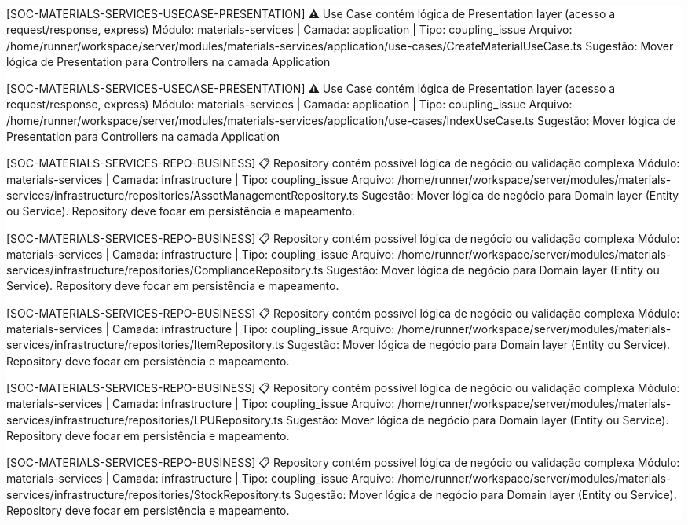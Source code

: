 [SOC-MATERIALS-SERVICES-USECASE-PRESENTATION] ⚠️ Use Case contém lógica de Presentation layer (acesso a request/response, express)
   Módulo: materials-services | Camada: application | Tipo: coupling_issue
   Arquivo: /home/runner/workspace/server/modules/materials-services/application/use-cases/CreateMaterialUseCase.ts
   Sugestão: Mover lógica de Presentation para Controllers na camada Application

[SOC-MATERIALS-SERVICES-USECASE-PRESENTATION] ⚠️ Use Case contém lógica de Presentation layer (acesso a request/response, express)
   Módulo: materials-services | Camada: application | Tipo: coupling_issue
   Arquivo: /home/runner/workspace/server/modules/materials-services/application/use-cases/IndexUseCase.ts
   Sugestão: Mover lógica de Presentation para Controllers na camada Application

[SOC-MATERIALS-SERVICES-REPO-BUSINESS] 📋 Repository contém possível lógica de negócio ou validação complexa
   Módulo: materials-services | Camada: infrastructure | Tipo: coupling_issue
   Arquivo: /home/runner/workspace/server/modules/materials-services/infrastructure/repositories/AssetManagementRepository.ts
   Sugestão: Mover lógica de negócio para Domain layer (Entity ou Service). Repository deve focar em persistência e mapeamento.

[SOC-MATERIALS-SERVICES-REPO-BUSINESS] 📋 Repository contém possível lógica de negócio ou validação complexa
   Módulo: materials-services | Camada: infrastructure | Tipo: coupling_issue
   Arquivo: /home/runner/workspace/server/modules/materials-services/infrastructure/repositories/ComplianceRepository.ts
   Sugestão: Mover lógica de negócio para Domain layer (Entity ou Service). Repository deve focar em persistência e mapeamento.

[SOC-MATERIALS-SERVICES-REPO-BUSINESS] 📋 Repository contém possível lógica de negócio ou validação complexa
   Módulo: materials-services | Camada: infrastructure | Tipo: coupling_issue
   Arquivo: /home/runner/workspace/server/modules/materials-services/infrastructure/repositories/ItemRepository.ts
   Sugestão: Mover lógica de negócio para Domain layer (Entity ou Service). Repository deve focar em persistência e mapeamento.

[SOC-MATERIALS-SERVICES-REPO-BUSINESS] 📋 Repository contém possível lógica de negócio ou validação complexa
   Módulo: materials-services | Camada: infrastructure | Tipo: coupling_issue
   Arquivo: /home/runner/workspace/server/modules/materials-services/infrastructure/repositories/LPURepository.ts
   Sugestão: Mover lógica de negócio para Domain layer (Entity ou Service). Repository deve focar em persistência e mapeamento.

[SOC-MATERIALS-SERVICES-REPO-BUSINESS] 📋 Repository contém possível lógica de negócio ou validação complexa
   Módulo: materials-services | Camada: infrastructure | Tipo: coupling_issue
   Arquivo: /home/runner/workspace/server/modules/materials-services/infrastructure/repositories/StockRepository.ts
   Sugestão: Mover lógica de negócio para Domain layer (Entity ou Service). Repository deve focar em persistência e mapeamento.
